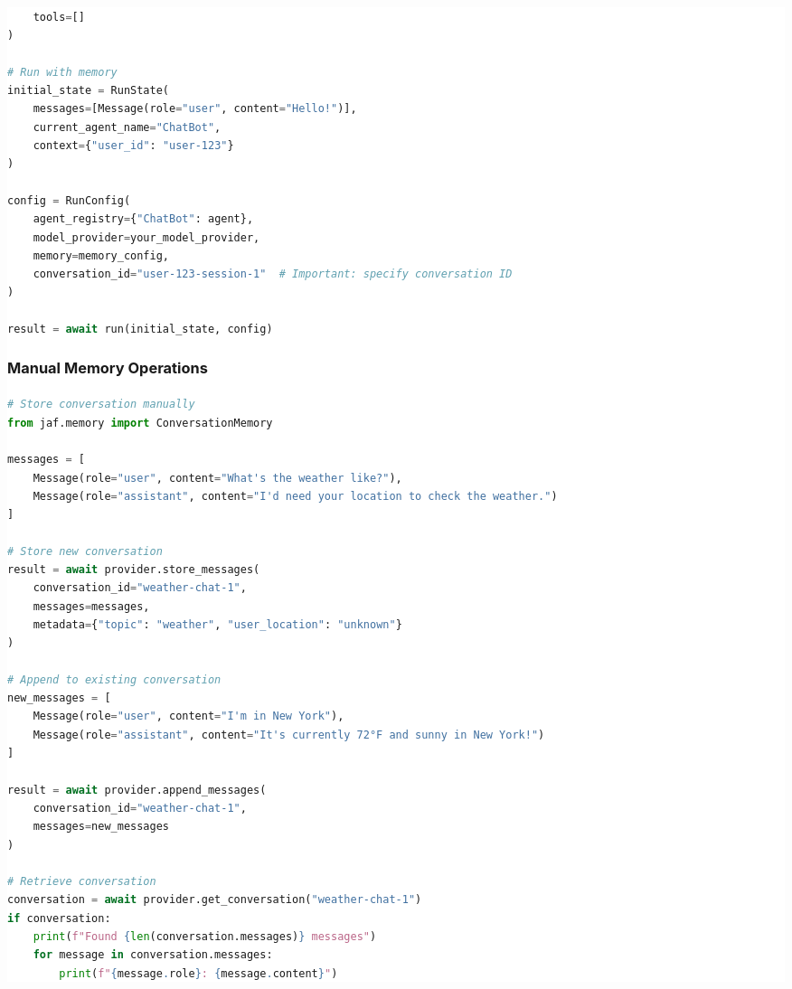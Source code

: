 ```python
    tools=[]
)

# Run with memory
initial_state = RunState(
    messages=[Message(role="user", content="Hello!")],
    current_agent_name="ChatBot",
    context={"user_id": "user-123"}
)

config = RunConfig(
    agent_registry={"ChatBot": agent},
    model_provider=your_model_provider,
    memory=memory_config,
    conversation_id="user-123-session-1"  # Important: specify conversation ID
)

result = await run(initial_state, config)
```

### Manual Memory Operations

```python
# Store conversation manually
from jaf.memory import ConversationMemory

messages = [
    Message(role="user", content="What's the weather like?"),
    Message(role="assistant", content="I'd need your location to check the weather.")
]

# Store new conversation
result = await provider.store_messages(
    conversation_id="weather-chat-1",
    messages=messages,
    metadata={"topic": "weather", "user_location": "unknown"}
)

# Append to existing conversation
new_messages = [
    Message(role="user", content="I'm in New York"),
    Message(role="assistant", content="It's currently 72°F and sunny in New York!")
]

result = await provider.append_messages(
    conversation_id="weather-chat-1",
    messages=new_messages
)

# Retrieve conversation
conversation = await provider.get_conversation("weather-chat-1")
if conversation:
    print(f"Found {len(conversation.messages)} messages")
    for message in conversation.messages:
        print(f"{message.role}: {message.content}")
```
